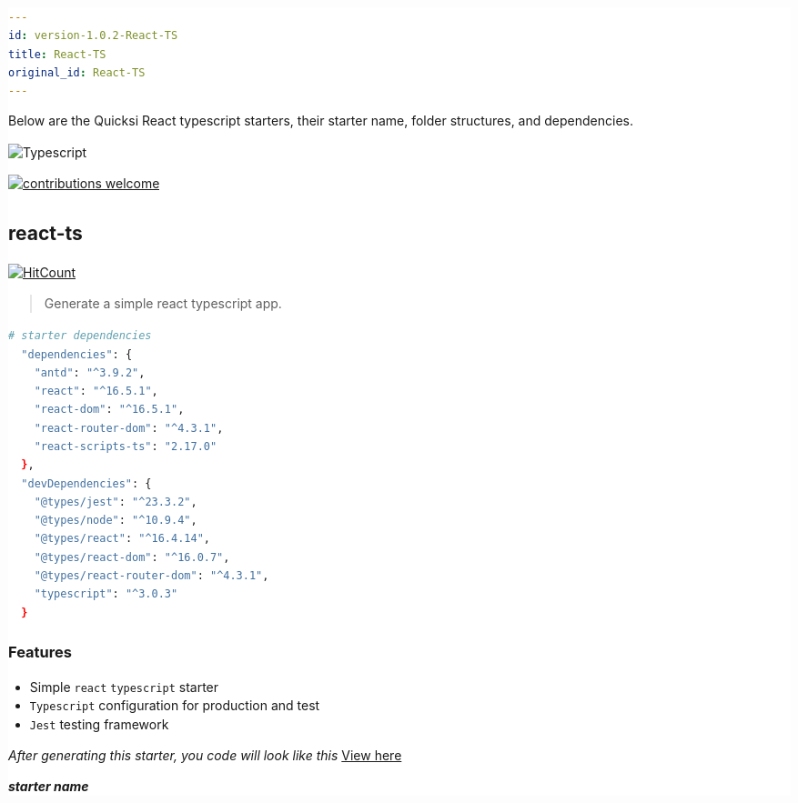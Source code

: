 ```yaml
---
id: version-1.0.2-React-TS
title: React-TS
original_id: React-TS
---
```


Below are the Quicksi React typescript starters, their starter name, folder structures, and dependencies.

<img alt="Typescript" src="/img/reactts.png" width= "100%" class="docImage"/>

[![contributions welcome](https://img.shields.io/badge/contributions-welcome-brightgreen.svg?style=flat)](https://github.com/AnayoOleru/quicksi/issues)

## react-ts 
[![HitCount](http://hits.dwyl.com/AnayoOleru/quicksi/ree/master/templates/typescript/react-ts/react-ts.svg)](http://hits.dwyl.com/AnayoOleru/quicksi/tree/master/templates/typescript/react-ts/react-ts) 


> Generate a simple react typescript app.

```bash
# starter dependencies
  "dependencies": {
    "antd": "^3.9.2",
    "react": "^16.5.1",
    "react-dom": "^16.5.1",
    "react-router-dom": "^4.3.1",
    "react-scripts-ts": "2.17.0"
  },
  "devDependencies": {
    "@types/jest": "^23.3.2",
    "@types/node": "^10.9.4",
    "@types/react": "^16.4.14",
    "@types/react-dom": "^16.0.7",
    "@types/react-router-dom": "^4.3.1",
    "typescript": "^3.0.3"
  }
```

### Features
- Simple `react` `typescript` starter
- `Typescript` configuration for production and test
- `Jest` testing framework

*After generating this starter, you code will look like this*
[View here](https://github.com/AnayoOleru/quicksi/tree/master/templates/typescript/react-ts/react-ts)

***starter name***
